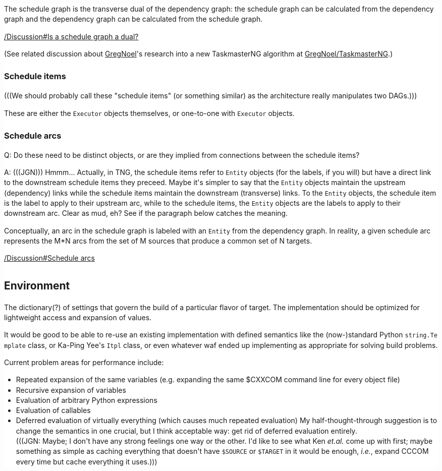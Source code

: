 The schedule graph is the transverse dual of the dependency graph: the schedule graph can be calculated from the dependency graph and the dependency graph can be calculated from the schedule graph. 

[/Discussion#Is a schedule graph a dual?](DeveloperGuide/ReArchitecture/Design/Discussion) 

(See related discussion about [GregNoel](GregNoel)'s research into a new TaskmasterNG algorithm at [GregNoel/TaskmasterNG](GregNoel/TaskmasterNG).) 


### Schedule items

(((We should probably call these "schedule items" (or something similar) as the architecture really manipulates two DAGs.))) 

These are either the `Executor` objects themselves, or one-to-one with `Executor` objects. 


### Schedule arcs

Q:  Do these need to be distinct objects, or are they implied from connections between the schedule items? 

A:  (((JGN))) Hmmm...  Actually, in TNG, the schedule items refer to `Entity` objects (for the labels, if you will) but have a direct link to the downstream schedule items they preceed.  Maybe it's simpler to say that the `Entity` objects maintain the upstream (dependency) links while the schedule items maintain the downstream (transverse) links.  To the `Entity` objects, the schedule item is the label to apply to their upstream arc, while to the schedule items, the `Entity` objects are the labels to apply to their downstream arc.  Clear as mud, eh?  See if the paragraph below catches the meaning. 

Conceptually, an arc in the schedule graph is labeled with an `Entity` from the dependency graph.  In reality, a given schedule arc represents the M*N arcs from the set of M sources that produce a common set of N targets. 

[/Discussion#Schedule arcs](DeveloperGuide/ReArchitecture/Design/Discussion) 


## Environment

The dictionary(?) of settings that govern the build of a particular flavor of target.  The implementation should be optimized for lightweight access and expansion of values. 

It would be good to be able to re-use an existing implementation with defined semantics like the (now-)standard Python `string.Template` class, or Ka-Ping Yee's `Itpl` class, or even whatever waf ended up implementing as appropriate for solving build problems. 

Current problem areas for performance include: 

* Repeated expansion of the same variables (e.g. expanding the same $CXXCOM command line for every object file) 
* Recursive expansion of variables 
* Evaluation of arbitrary Python expressions 
* Evaluation of callables 
* Deferred evaluation of virtually everything (which causes much repeated evaluation) 
My half-thought-through suggestion is to change the semantics in one crucial, but I think acceptable way:  get rid of deferred evaluation entirely.   
(((JGN: Maybe; I don't have any strong feelings one way or the other.  I'd like to see what Ken _et.al._ come up with first; maybe something as simple as caching everything that doesn't have `$SOURCE` or `$TARGET` in  it would be enough, _i.e._, expand CCCOM every time but cache everything it uses.))) 
